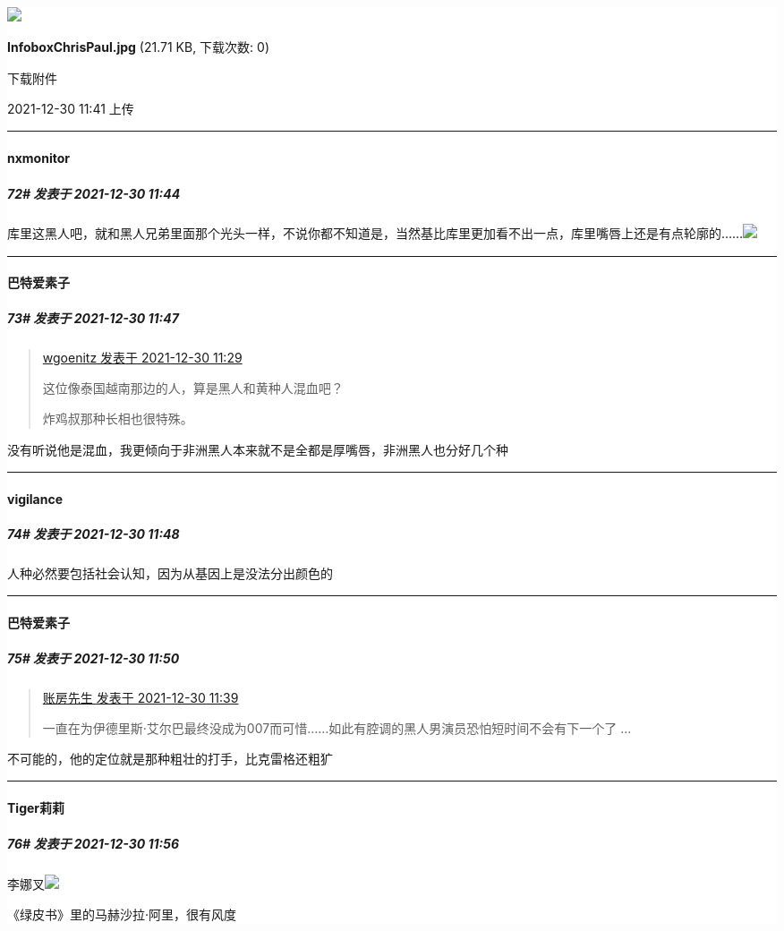 <img src="https://img.saraba1st.com/forum/202112/30/114140c0r6z7f2wzsrmrxm.jpg" referrerpolicy="no-referrer">

<strong>InfoboxChrisPaul.jpg</strong> (21.71 KB, 下载次数: 0)

下载附件

2021-12-30 11:41 上传



*****

####  nxmonitor  
##### 72#       发表于 2021-12-30 11:44

库里这黑人吧，就和黑人兄弟里面那个光头一样，不说你都不知道是，当然基比库里更加看不出一点，库里嘴唇上还是有点轮廓的……<img src="https://static.saraba1st.com/image/smiley/face2017/067.png" referrerpolicy="no-referrer">

*****

####  巴特爱素子  
##### 73#       发表于 2021-12-30 11:47

<blockquote><a href="httphttps://bbs.saraba1st.com/2b/forum.php?mod=redirect&amp;goto=findpost&amp;pid=54098739&amp;ptid=2044772" target="_blank">wgoenitz 发表于 2021-12-30 11:29</a>

这位像泰国越南那边的人，算是黑人和黄种人混血吧？

炸鸡叔那种长相也很特殊。</blockquote>
没有听说他是混血，我更倾向于非洲黑人本来就不是全都是厚嘴唇，非洲黑人也分好几个种

*****

####  vigilance  
##### 74#       发表于 2021-12-30 11:48

人种必然要包括社会认知，因为从基因上是没法分出颜色的

*****

####  巴特爱素子  
##### 75#       发表于 2021-12-30 11:50

<blockquote><a href="httphttps://bbs.saraba1st.com/2b/forum.php?mod=redirect&amp;goto=findpost&amp;pid=54098902&amp;ptid=2044772" target="_blank">账房先生 发表于 2021-12-30 11:39</a>

一直在为伊德里斯·艾尔巴最终没成为007而可惜……如此有腔调的黑人男演员恐怕短时间不会有下一个了 ...</blockquote>
不可能的，他的定位就是那种粗壮的打手，比克雷格还粗犷

*****

####  Tiger莉莉  
##### 76#       发表于 2021-12-30 11:56

李娜叉<img src="https://static.saraba1st.com/image/smiley/face2017/067.png" referrerpolicy="no-referrer">

《绿皮书》里的马赫沙拉·阿里，很有风度
